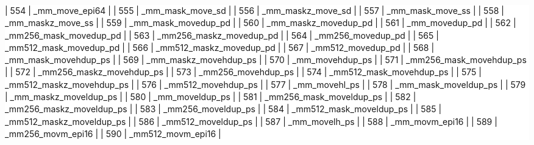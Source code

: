 | 554    | _mm_move_epi64                     |
| 555    | _mm_mask_move_sd                   |
| 556    | _mm_maskz_move_sd                  |
| 557    | _mm_mask_move_ss                   |
| 558    | _mm_maskz_move_ss                  |
| 559    | _mm_mask_movedup_pd                |
| 560    | _mm_maskz_movedup_pd               |
| 561    | _mm_movedup_pd                     |
| 562    | _mm256_mask_movedup_pd             |
| 563    | _mm256_maskz_movedup_pd            |
| 564    | _mm256_movedup_pd                  |
| 565    | _mm512_mask_movedup_pd             |
| 566    | _mm512_maskz_movedup_pd            |
| 567    | _mm512_movedup_pd                  |
| 568    | _mm_mask_movehdup_ps               |
| 569    | _mm_maskz_movehdup_ps              |
| 570    | _mm_movehdup_ps                    |
| 571    | _mm256_mask_movehdup_ps            |
| 572    | _mm256_maskz_movehdup_ps           |
| 573    | _mm256_movehdup_ps                 |
| 574    | _mm512_mask_movehdup_ps            |
| 575    | _mm512_maskz_movehdup_ps           |
| 576    | _mm512_movehdup_ps                 |
| 577    | _mm_movehl_ps                      |
| 578    | _mm_mask_moveldup_ps               |
| 579    | _mm_maskz_moveldup_ps              |
| 580    | _mm_moveldup_ps                    |
| 581    | _mm256_mask_moveldup_ps            |
| 582    | _mm256_maskz_moveldup_ps           |
| 583    | _mm256_moveldup_ps                 |
| 584    | _mm512_mask_moveldup_ps            |
| 585    | _mm512_maskz_moveldup_ps           |
| 586    | _mm512_moveldup_ps                 |
| 587    | _mm_movelh_ps                      |
| 588    | _mm_movm_epi16                     |
| 589    | _mm256_movm_epi16                  |
| 590    | _mm512_movm_epi16                  |